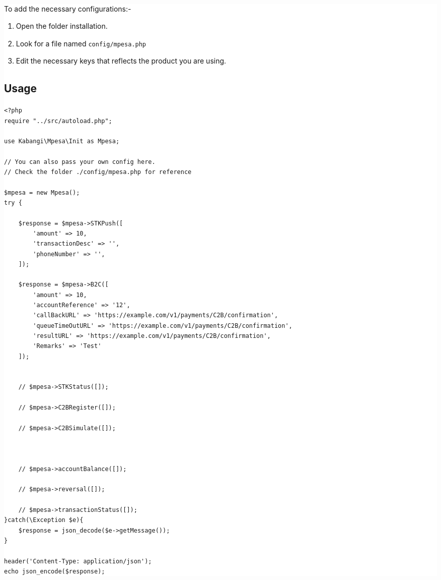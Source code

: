 To add the necessary configurations:-
1. Open the folder installation.

2. Look for a file named `config/mpesa.php`

3. Edit the necessary keys that reflects the product you are using.


## Usage
```
<?php
require "../src/autoload.php";

use Kabangi\Mpesa\Init as Mpesa;

// You can also pass your own config here.
// Check the folder ./config/mpesa.php for reference

$mpesa = new Mpesa();
try {

    $response = $mpesa->STKPush([
        'amount' => 10,
        'transactionDesc' => '',
        'phoneNumber' => '',
    ]);
    
    $response = $mpesa->B2C([
        'amount' => 10,
        'accountReference' => '12',
        'callBackURL' => 'https://example.com/v1/payments/C2B/confirmation',
        'queueTimeOutURL' => 'https://example.com/v1/payments/C2B/confirmation',
        'resultURL' => 'https://example.com/v1/payments/C2B/confirmation',
        'Remarks' => 'Test'
    ]);


    // $mpesa->STKStatus([]);

    // $mpesa->C2BRegister([]);

    // $mpesa->C2BSimulate([]);



    // $mpesa->accountBalance([]);

    // $mpesa->reversal([]);

    // $mpesa->transactionStatus([]);
}catch(\Exception $e){
    $response = json_decode($e->getMessage());
}

header('Content-Type: application/json');
echo json_encode($response);
```
